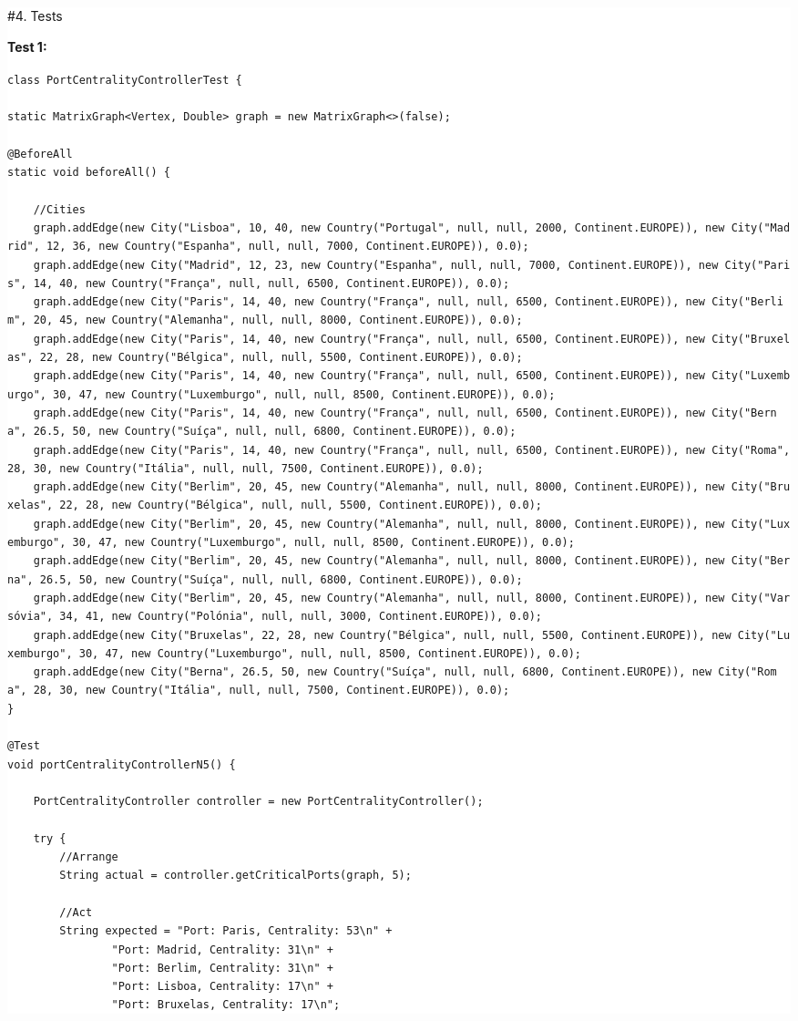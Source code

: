 #4. Tests

**Test 1:**

    class PortCentralityControllerTest {

    static MatrixGraph<Vertex, Double> graph = new MatrixGraph<>(false);

    @BeforeAll
    static void beforeAll() {

        //Cities
        graph.addEdge(new City("Lisboa", 10, 40, new Country("Portugal", null, null, 2000, Continent.EUROPE)), new City("Madrid", 12, 36, new Country("Espanha", null, null, 7000, Continent.EUROPE)), 0.0);
        graph.addEdge(new City("Madrid", 12, 23, new Country("Espanha", null, null, 7000, Continent.EUROPE)), new City("Paris", 14, 40, new Country("França", null, null, 6500, Continent.EUROPE)), 0.0);
        graph.addEdge(new City("Paris", 14, 40, new Country("França", null, null, 6500, Continent.EUROPE)), new City("Berlim", 20, 45, new Country("Alemanha", null, null, 8000, Continent.EUROPE)), 0.0);
        graph.addEdge(new City("Paris", 14, 40, new Country("França", null, null, 6500, Continent.EUROPE)), new City("Bruxelas", 22, 28, new Country("Bélgica", null, null, 5500, Continent.EUROPE)), 0.0);
        graph.addEdge(new City("Paris", 14, 40, new Country("França", null, null, 6500, Continent.EUROPE)), new City("Luxemburgo", 30, 47, new Country("Luxemburgo", null, null, 8500, Continent.EUROPE)), 0.0);
        graph.addEdge(new City("Paris", 14, 40, new Country("França", null, null, 6500, Continent.EUROPE)), new City("Berna", 26.5, 50, new Country("Suíça", null, null, 6800, Continent.EUROPE)), 0.0);
        graph.addEdge(new City("Paris", 14, 40, new Country("França", null, null, 6500, Continent.EUROPE)), new City("Roma", 28, 30, new Country("Itália", null, null, 7500, Continent.EUROPE)), 0.0);
        graph.addEdge(new City("Berlim", 20, 45, new Country("Alemanha", null, null, 8000, Continent.EUROPE)), new City("Bruxelas", 22, 28, new Country("Bélgica", null, null, 5500, Continent.EUROPE)), 0.0);
        graph.addEdge(new City("Berlim", 20, 45, new Country("Alemanha", null, null, 8000, Continent.EUROPE)), new City("Luxemburgo", 30, 47, new Country("Luxemburgo", null, null, 8500, Continent.EUROPE)), 0.0);
        graph.addEdge(new City("Berlim", 20, 45, new Country("Alemanha", null, null, 8000, Continent.EUROPE)), new City("Berna", 26.5, 50, new Country("Suíça", null, null, 6800, Continent.EUROPE)), 0.0);
        graph.addEdge(new City("Berlim", 20, 45, new Country("Alemanha", null, null, 8000, Continent.EUROPE)), new City("Varsóvia", 34, 41, new Country("Polónia", null, null, 3000, Continent.EUROPE)), 0.0);
        graph.addEdge(new City("Bruxelas", 22, 28, new Country("Bélgica", null, null, 5500, Continent.EUROPE)), new City("Luxemburgo", 30, 47, new Country("Luxemburgo", null, null, 8500, Continent.EUROPE)), 0.0);
        graph.addEdge(new City("Berna", 26.5, 50, new Country("Suíça", null, null, 6800, Continent.EUROPE)), new City("Roma", 28, 30, new Country("Itália", null, null, 7500, Continent.EUROPE)), 0.0);
    }

    @Test
    void portCentralityControllerN5() {

        PortCentralityController controller = new PortCentralityController();

        try {
            //Arrange
            String actual = controller.getCriticalPorts(graph, 5);

            //Act
            String expected = "Port: Paris, Centrality: 53\n" +
                    "Port: Madrid, Centrality: 31\n" +
                    "Port: Berlim, Centrality: 31\n" +
                    "Port: Lisboa, Centrality: 17\n" +
                    "Port: Bruxelas, Centrality: 17\n";
